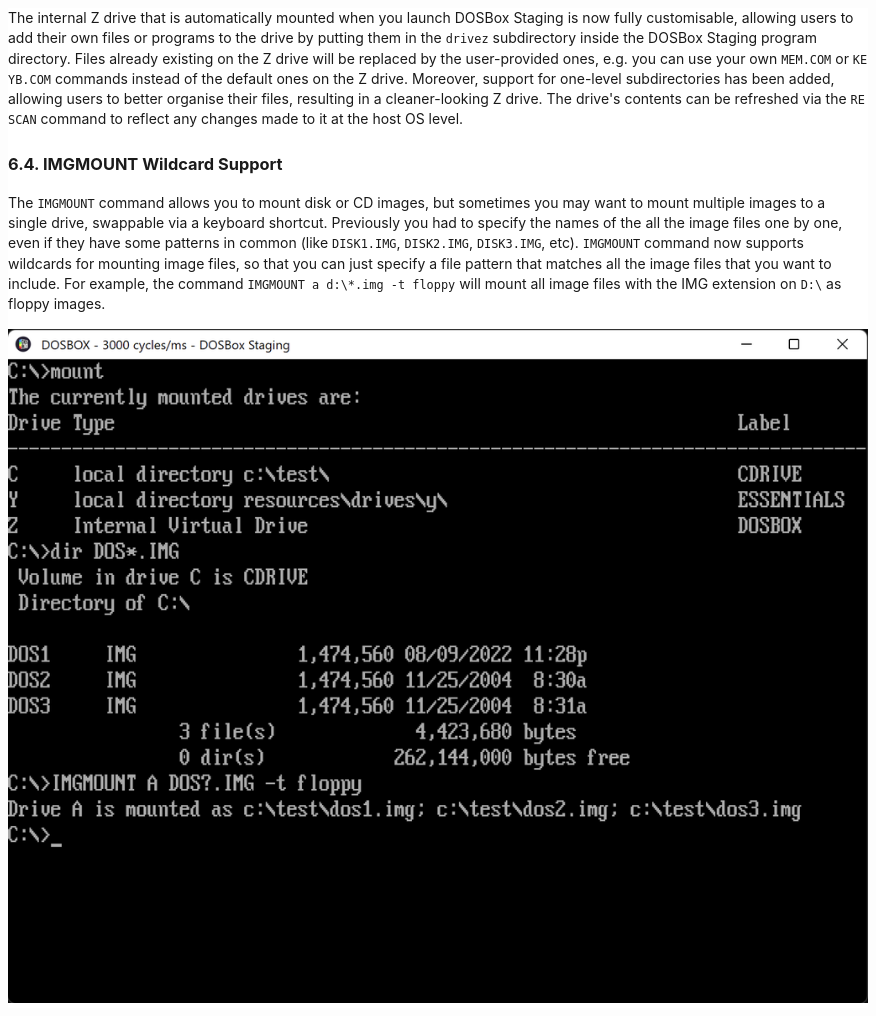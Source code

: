The internal Z drive that is automatically mounted when you launch DOSBox Staging is now fully customisable, allowing users to add their own files or programs to the drive by putting them in the `drivez` subdirectory inside the DOSBox Staging program directory. Files already existing on the Z drive will be replaced by the user-provided ones, e.g. you can use your own `MEM.COM` or `KEYB.COM` commands instead of the default ones on the Z drive. Moreover, support for one-level subdirectories has been added, allowing users to better organise their files, resulting in a cleaner-looking Z drive. The drive's contents can be refreshed via the `RESCAN` command to reflect any changes made to it at the host OS level.

###  6.4. <a name='IMGMOUNTWildcardSupport'></a>IMGMOUNT Wildcard Support

The `IMGMOUNT` command allows you to mount disk or CD images, but sometimes you may want to mount multiple images to a single drive, swappable via a keyboard shortcut. Previously you had to specify the names of the all the image files one by one, even if they have some patterns in common (like `DISK1.IMG`, `DISK2.IMG`, `DISK3.IMG`, etc). `IMGMOUNT` command now supports wildcards for mounting image files, so that you can just specify a file pattern that matches all the image files that you want to include. For example, the command `IMGMOUNT a d:\*.img -t floppy` will mount all image files with the IMG extension on `D:\` as floppy images.

[![Mount images with wildcard](/imgmount_wildcard.png)](/imgmount_wildcard.png)
